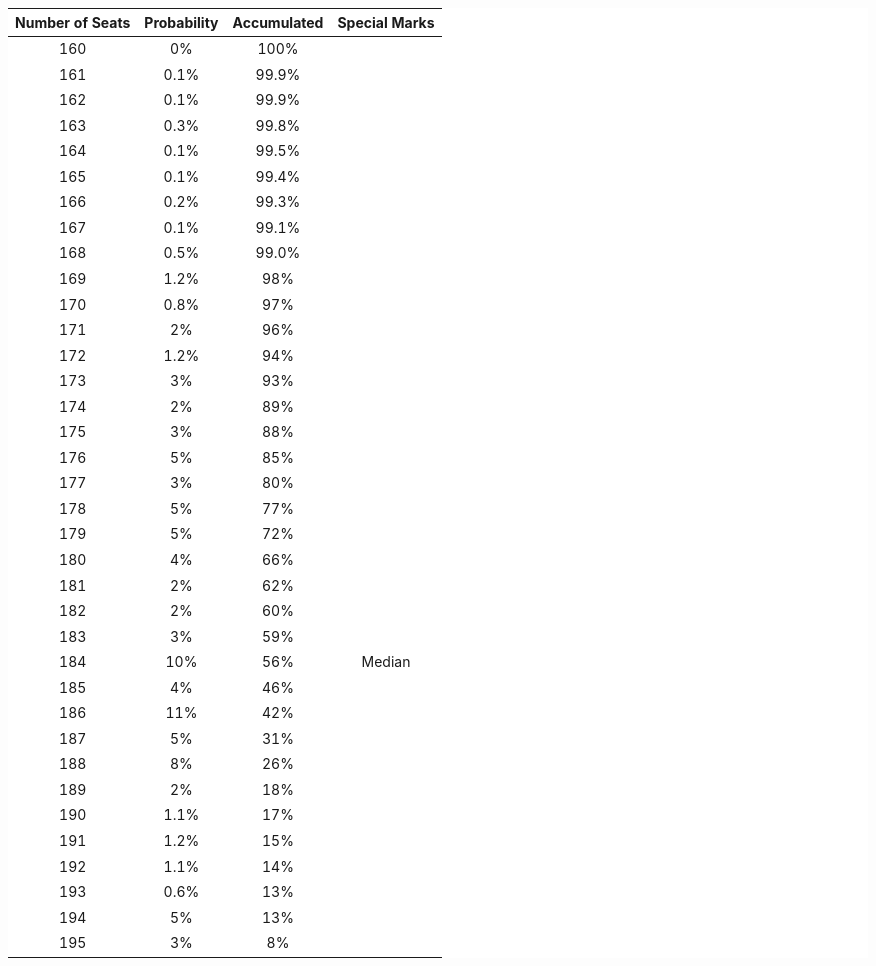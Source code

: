 | Number of Seats | Probability | Accumulated | Special Marks |
|:---------------:|:-----------:|:-----------:|:-------------:|
| 160 | 0% | 100% |  |
| 161 | 0.1% | 99.9% |  |
| 162 | 0.1% | 99.9% |  |
| 163 | 0.3% | 99.8% |  |
| 164 | 0.1% | 99.5% |  |
| 165 | 0.1% | 99.4% |  |
| 166 | 0.2% | 99.3% |  |
| 167 | 0.1% | 99.1% |  |
| 168 | 0.5% | 99.0% |  |
| 169 | 1.2% | 98% |  |
| 170 | 0.8% | 97% |  |
| 171 | 2% | 96% |  |
| 172 | 1.2% | 94% |  |
| 173 | 3% | 93% |  |
| 174 | 2% | 89% |  |
| 175 | 3% | 88% |  |
| 176 | 5% | 85% |  |
| 177 | 3% | 80% |  |
| 178 | 5% | 77% |  |
| 179 | 5% | 72% |  |
| 180 | 4% | 66% |  |
| 181 | 2% | 62% |  |
| 182 | 2% | 60% |  |
| 183 | 3% | 59% |  |
| 184 | 10% | 56% | Median |
| 185 | 4% | 46% |  |
| 186 | 11% | 42% |  |
| 187 | 5% | 31% |  |
| 188 | 8% | 26% |  |
| 189 | 2% | 18% |  |
| 190 | 1.1% | 17% |  |
| 191 | 1.2% | 15% |  |
| 192 | 1.1% | 14% |  |
| 193 | 0.6% | 13% |  |
| 194 | 5% | 13% |  |
| 195 | 3% | 8% |  |